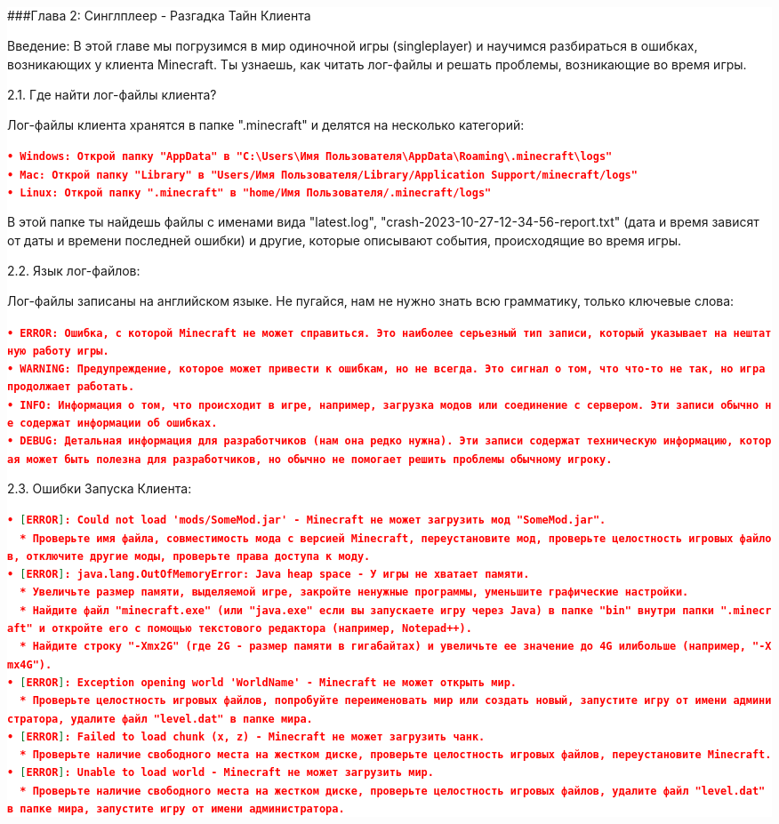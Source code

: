 ###Глава 2: Синглплеер - Разгадка Тайн Клиента

Введение:
В этой главе мы погрузимся в мир одиночной игры (singleplayer) и научимся разбираться в ошибках, возникающих у клиента Minecraft. Ты узнаешь, как читать лог-файлы и решать проблемы, возникающие во время игры.

2.1. Где найти лог-файлы клиента?

Лог-файлы клиента хранятся в папке ".minecraft" и делятся на несколько категорий:
```json
• Windows: Открой папку "AppData" в "C:\Users\Имя Пользователя\AppData\Roaming\.minecraft\logs"
• Mac: Открой папку "Library" в "Users/Имя Пользователя/Library/Application Support/minecraft/logs"
• Linux: Открой папку ".minecraft" в "home/Имя Пользователя/.minecraft/logs" 
```

В этой папке ты найдешь файлы с именами вида "latest.log", "crash-2023-10-27-12-34-56-report.txt" (дата и время зависят от даты и времени последней ошибки) и другие, которые описывают события, происходящие во время игры.

2.2. Язык лог-файлов:

Лог-файлы записаны на английском языке. Не пугайся, нам не нужно знать всю грамматику, только ключевые слова:
```json
• ERROR: Ошибка, с которой Minecraft не может справиться. Это наиболее серьезный тип записи, который указывает на нештатную работу игры.
• WARNING: Предупреждение, которое может привести к ошибкам, но не всегда. Это сигнал о том, что что-то не так, но игра продолжает работать.
• INFO: Информация о том, что происходит в игре, например, загрузка модов или соединение с сервером. Эти записи обычно не содержат информации об ошибках.
• DEBUG: Детальная информация для разработчиков (нам она редко нужна). Эти записи содержат техническую информацию, которая может быть полезна для разработчиков, но обычно не помогает решить проблемы обычному игроку.
```

2.3. Ошибки Запуска Клиента:
```json
• [ERROR]: Could not load 'mods/SomeMod.jar' - Minecraft не может загрузить мод "SomeMod.jar". 
  * Проверьте имя файла, совместимость мода с версией Minecraft, переустановите мод, проверьте целостность игровых файлов, отключите другие моды, проверьте права доступа к моду.
• [ERROR]: java.lang.OutOfMemoryError: Java heap space - У игры не хватает памяти. 
  * Увеличьте размер памяти, выделяемой игре, закройте ненужные программы, уменьшите графические настройки. 
  * Найдите файл "minecraft.exe" (или "java.exe" если вы запускаете игру через Java) в папке "bin" внутри папки ".minecraft" и откройте его с помощью текстового редактора (например, Notepad++).
  * Найдите строку "-Xmx2G" (где 2G - размер памяти в гигабайтах) и увеличьте ее значение до 4G илибольше (например, "-Xmx4G").
• [ERROR]: Exception opening world 'WorldName' - Minecraft не может открыть мир. 
  * Проверьте целостность игровых файлов, попробуйте переименовать мир или создать новый, запустите игру от имени администратора, удалите файл "level.dat" в папке мира.
• [ERROR]: Failed to load chunk (x, z) - Minecraft не может загрузить чанк. 
  * Проверьте наличие свободного места на жестком диске, проверьте целостность игровых файлов, переустановите Minecraft.
• [ERROR]: Unable to load world - Minecraft не может загрузить мир. 
  * Проверьте наличие свободного места на жестком диске, проверьте целостность игровых файлов, удалите файл "level.dat" в папке мира, запустите игру от имени администратора.
```
